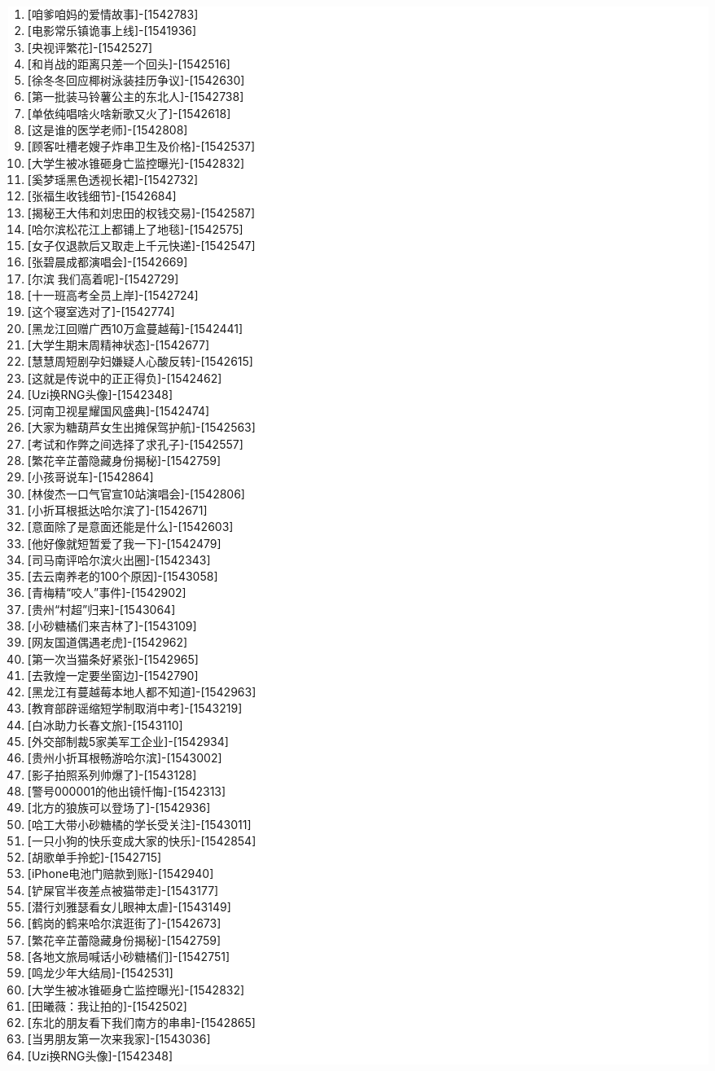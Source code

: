 1. [咱爹咱妈的爱情故事]-[1542783]
1. [电影常乐镇诡事上线]-[1541936]
1. [央视评繁花]-[1542527]
1. [和肖战的距离只差一个回头]-[1542516]
1. [徐冬冬回应椰树泳装挂历争议]-[1542630]
1. [第一批装马铃薯公主的东北人]-[1542738]
1. [单依纯唱啥火啥新歌又火了]-[1542618]
1. [这是谁的医学老师]-[1542808]
1. [顾客吐槽老嫂子炸串卫生及价格]-[1542537]
1. [大学生被冰锥砸身亡监控曝光]-[1542832]
1. [奚梦瑶黑色透视长裙]-[1542732]
1. [张福生收钱细节]-[1542684]
1. [揭秘王大伟和刘忠田的权钱交易]-[1542587]
1. [哈尔滨松花江上都铺上了地毯]-[1542575]
1. [女子仅退款后又取走上千元快递]-[1542547]
1. [张碧晨成都演唱会]-[1542669]
1. [尔滨 我们高着呢]-[1542729]
1. [十一班高考全员上岸]-[1542724]
1. [这个寝室选对了]-[1542774]
1. [黑龙江回赠广西10万盒蔓越莓]-[1542441]
1. [大学生期末周精神状态]-[1542677]
1. [慧慧周短剧孕妇嫌疑人心酸反转]-[1542615]
1. [这就是传说中的正正得负]-[1542462]
1. [Uzi换RNG头像]-[1542348]
1. [河南卫视星耀国风盛典]-[1542474]
1. [大家为糖葫芦女生出摊保驾护航]-[1542563]
1. [考试和作弊之间选择了求孔子]-[1542557]
1. [繁花辛芷蕾隐藏身份揭秘]-[1542759]
1. [小孩哥说车]-[1542864]
1. [林俊杰一口气官宣10站演唱会]-[1542806]
1. [小折耳根抵达哈尔滨了]-[1542671]
1. [意面除了是意面还能是什么]-[1542603]
1. [他好像就短暂爱了我一下]-[1542479]
1. [司马南评哈尔滨火出圈]-[1542343]
1. [去云南养老的100个原因]-[1543058]
1. [青梅精“咬人”事件]-[1542902]
1. [贵州“村超”归来]-[1543064]
1. [小砂糖橘们来吉林了]-[1543109]
1. [网友国道偶遇老虎]-[1542962]
1. [第一次当猫条好紧张]-[1542965]
1. [去敦煌一定要坐窗边]-[1542790]
1. [黑龙江有蔓越莓本地人都不知道]-[1542963]
1. [教育部辟谣缩短学制取消中考]-[1543219]
1. [白冰助力长春文旅]-[1543110]
1. [外交部制裁5家美军工企业]-[1542934]
1. [贵州小折耳根畅游哈尔滨]-[1543002]
1. [影子拍照系列帅爆了]-[1543128]
1. [警号000001的他出镜忏悔]-[1542313]
1. [北方的狼族可以登场了]-[1542936]
1. [哈工大带小砂糖橘的学长受关注]-[1543011]
1. [一只小狗的快乐变成大家的快乐]-[1542854]
1. [胡歌单手拎蛇]-[1542715]
1. [iPhone电池门赔款到账]-[1542940]
1. [铲屎官半夜差点被猫带走]-[1543177]
1. [潜行刘雅瑟看女儿眼神太虐]-[1543149]
1. [鹤岗的鹤来哈尔滨逛街了]-[1542673]
1. [繁花辛芷蕾隐藏身份揭秘]-[1542759]
1. [各地文旅局喊话小砂糖橘们]-[1542751]
1. [鸣龙少年大结局]-[1542531]
1. [大学生被冰锥砸身亡监控曝光]-[1542832]
1. [田曦薇：我让拍的]-[1542502]
1. [东北的朋友看下我们南方的串串]-[1542865]
1. [当男朋友第一次来我家]-[1543036]
1. [Uzi换RNG头像]-[1542348]
